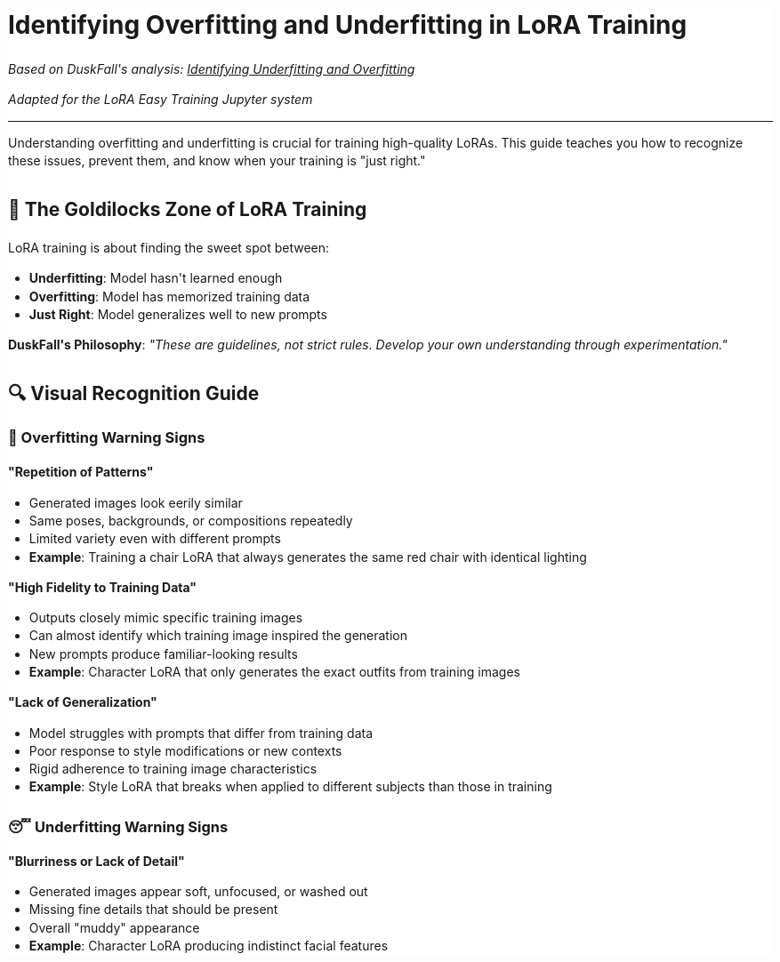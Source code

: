 # Identifying Overfitting and Underfitting in LoRA Training

*Based on DuskFall's analysis: [Identifying Underfitting and Overfitting](https://civitai.com/articles/5467/identifying-underfitting-and-overfitting)*

*Adapted for the LoRA Easy Training Jupyter system*

---

Understanding overfitting and underfitting is crucial for training high-quality LoRAs. This guide teaches you how to recognize these issues, prevent them, and know when your training is "just right."

## 🎯 The Goldilocks Zone of LoRA Training

LoRA training is about finding the sweet spot between:
- **Underfitting**: Model hasn't learned enough
- **Overfitting**: Model has memorized training data
- **Just Right**: Model generalizes well to new prompts

**DuskFall's Philosophy**: *"These are guidelines, not strict rules. Develop your own understanding through experimentation."*

## 🔍 Visual Recognition Guide

### 🚨 Overfitting Warning Signs

**"Repetition of Patterns"**
- Generated images look eerily similar
- Same poses, backgrounds, or compositions repeatedly
- Limited variety even with different prompts
- **Example**: Training a chair LoRA that always generates the same red chair with identical lighting

**"High Fidelity to Training Data"** 
- Outputs closely mimic specific training images
- Can almost identify which training image inspired the generation
- New prompts produce familiar-looking results
- **Example**: Character LoRA that only generates the exact outfits from training images

**"Lack of Generalization"**
- Model struggles with prompts that differ from training data
- Poor response to style modifications or new contexts
- Rigid adherence to training image characteristics
- **Example**: Style LoRA that breaks when applied to different subjects than those in training

### 😴 Underfitting Warning Signs

**"Blurriness or Lack of Detail"**
- Generated images appear soft, unfocused, or washed out
- Missing fine details that should be present
- Overall "muddy" appearance
- **Example**: Character LoRA producing indistinct facial features
